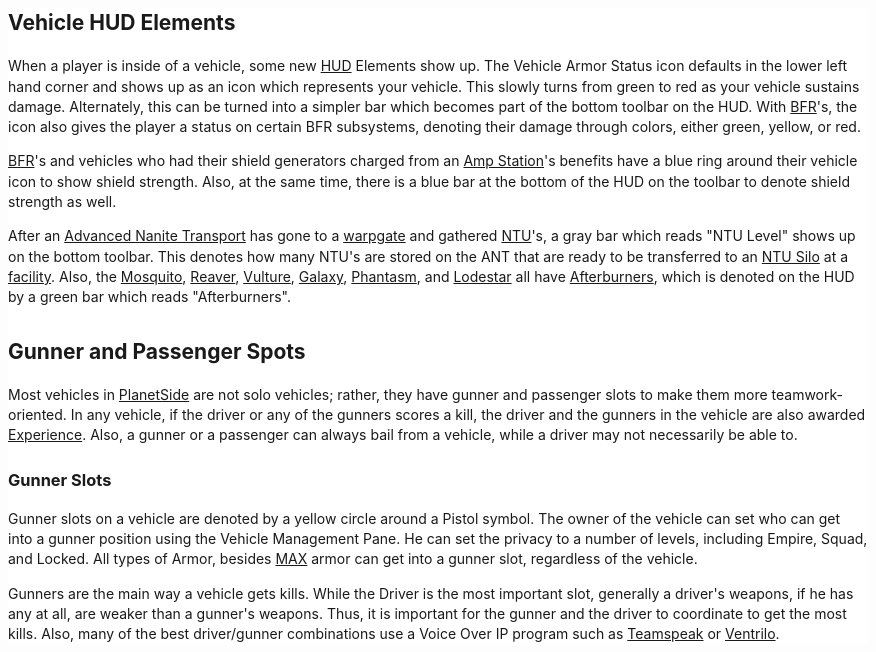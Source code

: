 ## Vehicle HUD Elements

When a player is inside of a vehicle, some new [HUD](HUD "wikilink")
Elements show up. The Vehicle Armor Status icon defaults in the lower
left hand corner and shows up as an icon which represents your vehicle.
This slowly turns from green to red as your vehicle sustains damage.
Alternately, this can be turned into a simpler bar which becomes part of
the bottom toolbar on the HUD. With [BFR](BFR "wikilink")'s, the icon
also gives the player a status on certain BFR subsystems, denoting their
damage through colors, either green, yellow, or red.

[BFR](BFR "wikilink")'s and vehicles who had their shield generators
charged from an [Amp Station](Amp_Station "wikilink")'s benefits have a
blue ring around their vehicle icon to show shield strength. Also, at
the same time, there is a blue bar at the bottom of the HUD on the
toolbar to denote shield strength as well.

After an [Advanced Nanite
Transport](Advanced_Nanite_Transport "wikilink") has gone to a
[warpgate](warpgate "wikilink") and gathered [NTU](NTU "wikilink")'s, a
gray bar which reads "NTU Level" shows up on the bottom toolbar. This
denotes how many NTU's are stored on the ANT that are ready to be
transferred to an [NTU Silo](NTU_Silo "wikilink") at a
[facility](facility "wikilink"). Also, the
[Mosquito](Mosquito "wikilink"), [Reaver](Reaver "wikilink"),
[Vulture](Vulture "wikilink"), [Galaxy](Galaxy "wikilink"),
[Phantasm](Phantasm "wikilink"), and [Lodestar](Lodestar "wikilink") all
have [Afterburners](Afterburner "wikilink"), which is denoted on the HUD
by a green bar which reads "Afterburners".

## Gunner and Passenger Spots

Most vehicles in [PlanetSide](PlanetSide "wikilink") are not solo
vehicles; rather, they have gunner and passenger slots to make them more
teamwork-oriented. In any vehicle, if the driver or any of the gunners
scores a kill, the driver and the gunners in the vehicle are also
awarded [Experience](Experience "wikilink"). Also, a gunner or a
passenger can always bail from a vehicle, while a driver may not
necessarily be able to.

### Gunner Slots

Gunner slots on a vehicle are denoted by a yellow circle around a Pistol
symbol. The owner of the vehicle can set who can get into a gunner
position using the Vehicle Management Pane. He can set the privacy to a
number of levels, including Empire, Squad, and Locked. All types of
Armor, besides [MAX](MAX "wikilink") armor can get into a gunner slot,
regardless of the vehicle.

Gunners are the main way a vehicle gets kills. While the Driver is the
most important slot, generally a driver's weapons, if he has any at all,
are weaker than a gunner's weapons. Thus, it is important for the gunner
and the driver to coordinate to get the most kills. Also, many of the
best driver/gunner combinations use a Voice Over IP program such as
[Teamspeak](Teamspeak "wikilink") or [Ventrilo](Ventrilo "wikilink").
